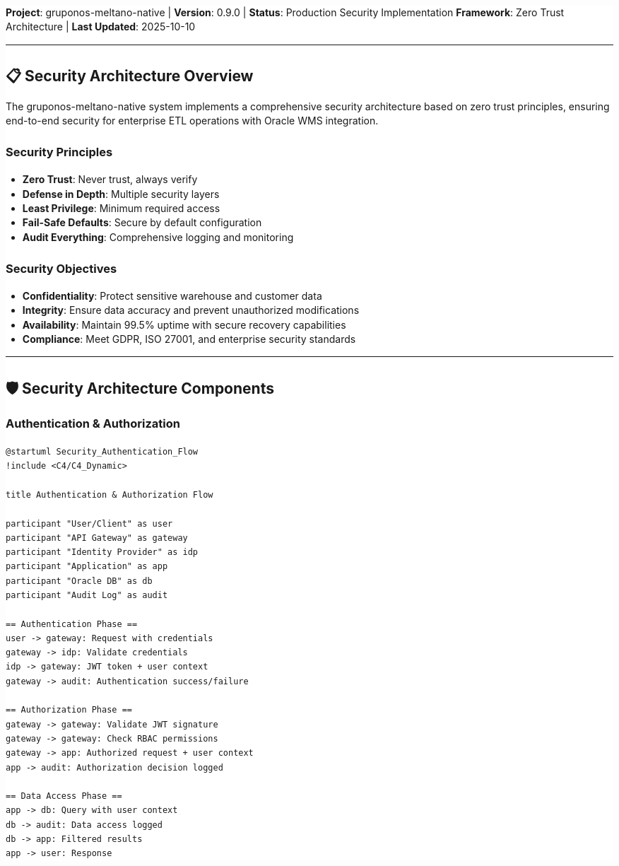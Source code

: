 
**Project**: gruponos-meltano-native | **Version**: 0.9.0 | **Status**: Production Security Implementation
**Framework**: Zero Trust Architecture | **Last Updated**: 2025-10-10

---

## 📋 Security Architecture Overview

The gruponos-meltano-native system implements a comprehensive security architecture based on zero trust principles,
     ensuring end-to-end security for enterprise ETL operations with Oracle WMS integration.

### Security Principles

- **Zero Trust**: Never trust, always verify
- **Defense in Depth**: Multiple security layers
- **Least Privilege**: Minimum required access
- **Fail-Safe Defaults**: Secure by default configuration
- **Audit Everything**: Comprehensive logging and monitoring

### Security Objectives

- **Confidentiality**: Protect sensitive warehouse and customer data
- **Integrity**: Ensure data accuracy and prevent unauthorized modifications
- **Availability**: Maintain 99.5% uptime with secure recovery capabilities
- **Compliance**: Meet GDPR, ISO 27001, and enterprise security standards

---

## 🛡️ Security Architecture Components

### Authentication & Authorization

```plantuml
@startuml Security_Authentication_Flow
!include <C4/C4_Dynamic>

title Authentication & Authorization Flow

participant "User/Client" as user
participant "API Gateway" as gateway
participant "Identity Provider" as idp
participant "Application" as app
participant "Oracle DB" as db
participant "Audit Log" as audit

== Authentication Phase ==
user -> gateway: Request with credentials
gateway -> idp: Validate credentials
idp -> gateway: JWT token + user context
gateway -> audit: Authentication success/failure

== Authorization Phase ==
gateway -> gateway: Validate JWT signature
gateway -> gateway: Check RBAC permissions
gateway -> app: Authorized request + user context
app -> audit: Authorization decision logged

== Data Access Phase ==
app -> db: Query with user context
db -> audit: Data access logged
db -> app: Filtered results
app -> user: Response
```
